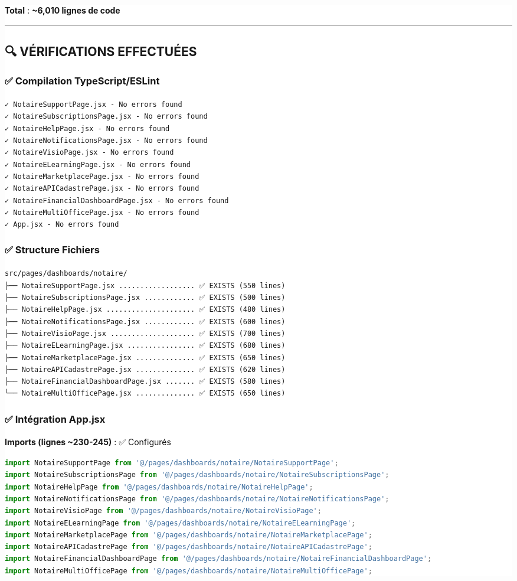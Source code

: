 **Total** : **~6,010 lignes de code**

---

## 🔍 VÉRIFICATIONS EFFECTUÉES

### ✅ Compilation TypeScript/ESLint
```
✓ NotaireSupportPage.jsx - No errors found
✓ NotaireSubscriptionsPage.jsx - No errors found
✓ NotaireHelpPage.jsx - No errors found
✓ NotaireNotificationsPage.jsx - No errors found
✓ NotaireVisioPage.jsx - No errors found
✓ NotaireELearningPage.jsx - No errors found
✓ NotaireMarketplacePage.jsx - No errors found
✓ NotaireAPICadastrePage.jsx - No errors found
✓ NotaireFinancialDashboardPage.jsx - No errors found
✓ NotaireMultiOfficePage.jsx - No errors found
✓ App.jsx - No errors found
```

### ✅ Structure Fichiers
```
src/pages/dashboards/notaire/
├── NotaireSupportPage.jsx .................. ✅ EXISTS (550 lines)
├── NotaireSubscriptionsPage.jsx ............ ✅ EXISTS (500 lines)
├── NotaireHelpPage.jsx ..................... ✅ EXISTS (480 lines)
├── NotaireNotificationsPage.jsx ............ ✅ EXISTS (600 lines)
├── NotaireVisioPage.jsx .................... ✅ EXISTS (700 lines)
├── NotaireELearningPage.jsx ................ ✅ EXISTS (680 lines)
├── NotaireMarketplacePage.jsx .............. ✅ EXISTS (650 lines)
├── NotaireAPICadastrePage.jsx .............. ✅ EXISTS (620 lines)
├── NotaireFinancialDashboardPage.jsx ....... ✅ EXISTS (580 lines)
└── NotaireMultiOfficePage.jsx .............. ✅ EXISTS (650 lines)
```

### ✅ Intégration App.jsx

**Imports (lignes ~230-245)** : ✅ Configurés
```javascript
import NotaireSupportPage from '@/pages/dashboards/notaire/NotaireSupportPage';
import NotaireSubscriptionsPage from '@/pages/dashboards/notaire/NotaireSubscriptionsPage';
import NotaireHelpPage from '@/pages/dashboards/notaire/NotaireHelpPage';
import NotaireNotificationsPage from '@/pages/dashboards/notaire/NotaireNotificationsPage';
import NotaireVisioPage from '@/pages/dashboards/notaire/NotaireVisioPage';
import NotaireELearningPage from '@/pages/dashboards/notaire/NotaireELearningPage';
import NotaireMarketplacePage from '@/pages/dashboards/notaire/NotaireMarketplacePage';
import NotaireAPICadastrePage from '@/pages/dashboards/notaire/NotaireAPICadastrePage';
import NotaireFinancialDashboardPage from '@/pages/dashboards/notaire/NotaireFinancialDashboardPage';
import NotaireMultiOfficePage from '@/pages/dashboards/notaire/NotaireMultiOfficePage';
```
